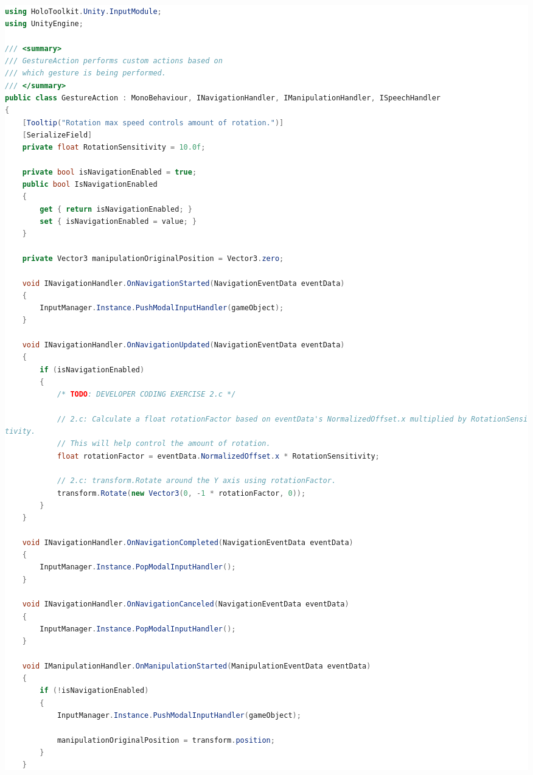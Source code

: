 ```cs
using HoloToolkit.Unity.InputModule;
using UnityEngine;

/// <summary>
/// GestureAction performs custom actions based on
/// which gesture is being performed.
/// </summary>
public class GestureAction : MonoBehaviour, INavigationHandler, IManipulationHandler, ISpeechHandler
{
    [Tooltip("Rotation max speed controls amount of rotation.")]
    [SerializeField]
    private float RotationSensitivity = 10.0f;

    private bool isNavigationEnabled = true;
    public bool IsNavigationEnabled
    {
        get { return isNavigationEnabled; }
        set { isNavigationEnabled = value; }
    }

    private Vector3 manipulationOriginalPosition = Vector3.zero;

    void INavigationHandler.OnNavigationStarted(NavigationEventData eventData)
    {
        InputManager.Instance.PushModalInputHandler(gameObject);
    }

    void INavigationHandler.OnNavigationUpdated(NavigationEventData eventData)
    {
        if (isNavigationEnabled)
        {
            /* TODO: DEVELOPER CODING EXERCISE 2.c */

            // 2.c: Calculate a float rotationFactor based on eventData's NormalizedOffset.x multiplied by RotationSensitivity.
            // This will help control the amount of rotation.
            float rotationFactor = eventData.NormalizedOffset.x * RotationSensitivity;

            // 2.c: transform.Rotate around the Y axis using rotationFactor.
            transform.Rotate(new Vector3(0, -1 * rotationFactor, 0));
        }
    }

    void INavigationHandler.OnNavigationCompleted(NavigationEventData eventData)
    {
        InputManager.Instance.PopModalInputHandler();
    }

    void INavigationHandler.OnNavigationCanceled(NavigationEventData eventData)
    {
        InputManager.Instance.PopModalInputHandler();
    }

    void IManipulationHandler.OnManipulationStarted(ManipulationEventData eventData)
    {
        if (!isNavigationEnabled)
        {
            InputManager.Instance.PushModalInputHandler(gameObject);

            manipulationOriginalPosition = transform.position;
        }
    }
```